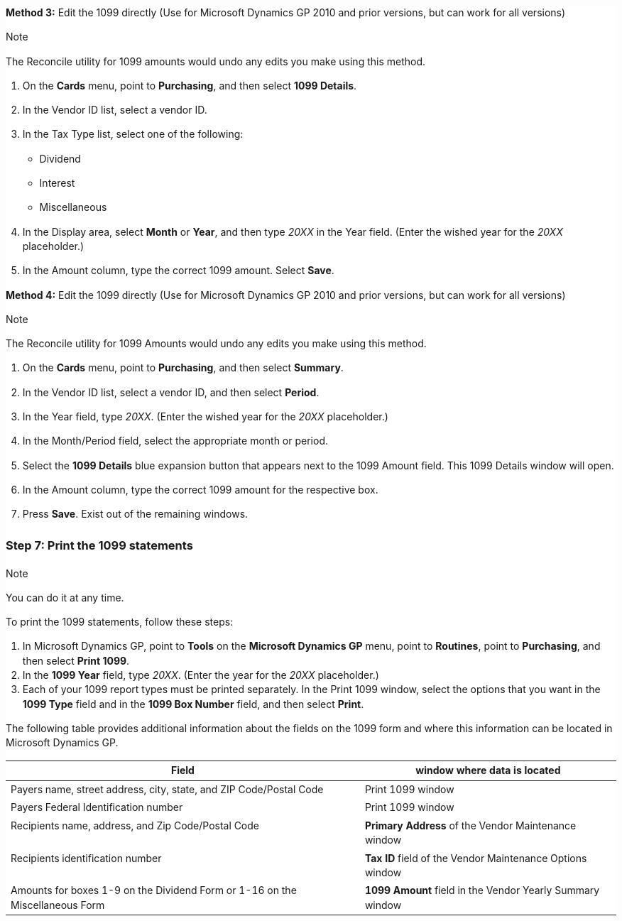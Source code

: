 **Method 3:** Edit the 1099 directly (Use for Microsoft Dynamics GP 2010 and prior versions, but can work for all versions)

> [!NOTE]
> The Reconcile utility for 1099 amounts would undo any edits you make using this method.

1. On the **Cards** menu, point to **Purchasing**, and then select **1099 Details**.

2. In the Vendor ID list, select a vendor ID.

3. In the Tax Type list, select one of the following:

    - Dividend  

    - Interest  

    - Miscellaneous

4. In the Display area, select **Month** or **Year**, and then type *_20XX_* in the Year field. (Enter the wished year for the *20XX* placeholder.)

5. In the Amount column, type the correct 1099 amount. Select **Save**.

**Method 4:** Edit the 1099 directly (Use for Microsoft Dynamics GP 2010 and prior versions, but can work for all versions)
> [!NOTE]
> The Reconcile utility for 1099 Amounts would undo any edits you make using this method.

1. On the **Cards** menu, point to **Purchasing**, and then select **Summary**.

2. In the Vendor ID list, select a vendor ID, and then select **Period**.

3. In the Year field, type *_20XX_*. (Enter the wished year for the *20XX* placeholder.)

4. In the Month/Period field, select the appropriate month or period.

5. Select the **1099 Details** blue expansion button that appears next to the 1099 Amount field. This 1099 Details window will open.

6. In the Amount column, type the correct 1099 amount for the respective box.

7. Press **Save**. Exist out of the remaining windows.

### Step 7: Print the 1099 statements

> [!NOTE]
> You can do it at any time.

To print the 1099 statements, follow these steps:

1. In Microsoft Dynamics GP, point to **Tools** on the **Microsoft Dynamics GP** menu, point to **Routines**, point to **Purchasing**, and then select **Print 1099**.
2. In the **1099 Year** field, type *_20XX_*. (Enter the year for the *20XX* placeholder.)
3. Each of your 1099 report types must be printed separately. In the Print 1099 window, select the options that you want in the **1099 Type** field and in the **1099 Box Number** field, and then select **Print**.

The following table provides additional information about the fields on the 1099 form and where this information can be located in Microsoft Dynamics GP.

|Field|window where data is located|
|---|---|
|Payers name, street address, city, state, and ZIP Code/Postal Code|Print 1099 window|
|Payers Federal Identification number|Print 1099 window|
|Recipients name, address, and Zip Code/Postal Code| **Primary Address** of the Vendor Maintenance window|
|Recipients identification number| **Tax ID** field of the Vendor Maintenance Options window|
|Amounts for boxes 1-9 on the Dividend Form or 1-16 on the Miscellaneous Form| **1099 Amount** field in the Vendor Yearly Summary window|
  